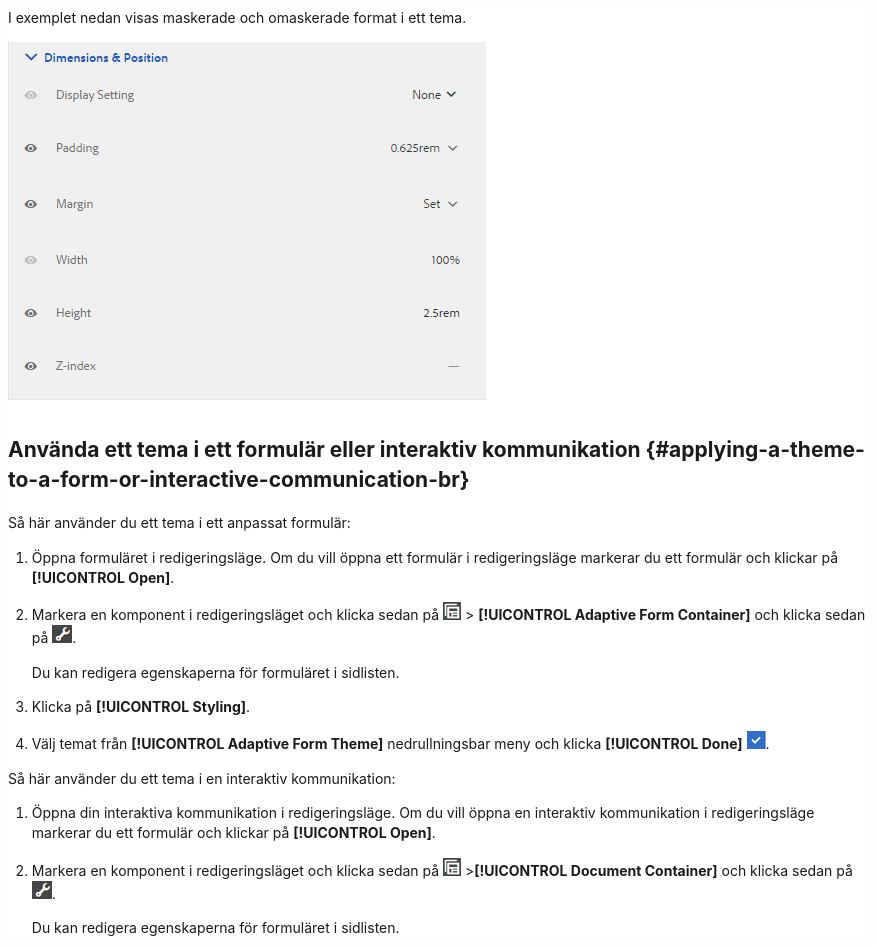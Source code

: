 I exemplet nedan visas maskerade och omaskerade format i ett tema.

![Maskerade och omaskerade format](assets/mask2.png)

## Använda ett tema i ett formulär eller interaktiv kommunikation {#applying-a-theme-to-a-form-or-interactive-communication-br}

Så här använder du ett tema i ett anpassat formulär:

1. Öppna formuläret i redigeringsläge. Om du vill öppna ett formulär i redigeringsläge markerar du ett formulär och klickar på **[!UICONTROL Open]**.
1. Markera en komponent i redigeringsläget och klicka sedan på ![fältnivå](assets/field-level.png) > **[!UICONTROL Adaptive Form Container]** och klicka sedan på ![cmppr](assets/cmppr.png).

   Du kan redigera egenskaperna för formuläret i sidlisten.

1. Klicka på **[!UICONTROL Styling]**.
1. Välj temat från **[!UICONTROL Adaptive Form Theme]** nedrullningsbar meny och klicka **[!UICONTROL Done]** ![check-button](assets/check-button.png).

Så här använder du ett tema i en interaktiv kommunikation:

1. Öppna din interaktiva kommunikation i redigeringsläge. Om du vill öppna en interaktiv kommunikation i redigeringsläge markerar du ett formulär och klickar på **[!UICONTROL Open]**.
1. Markera en komponent i redigeringsläget och klicka sedan på ![fältnivå](assets/field-level.png) >**[!UICONTROL Document Container]** och klicka sedan på ![cmppr](assets/cmppr.png).

   Du kan redigera egenskaperna för formuläret i sidlisten.
